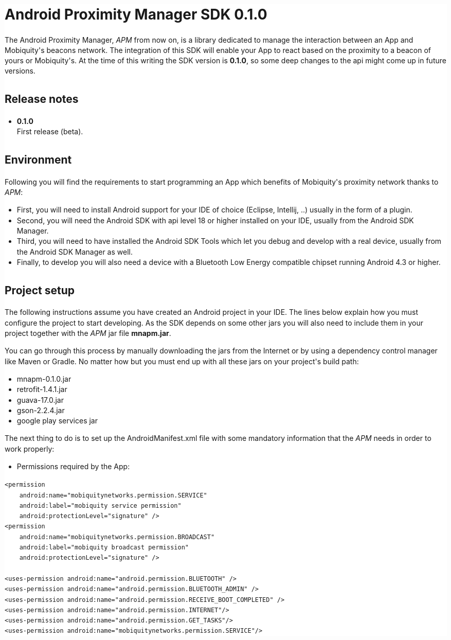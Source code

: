 Android Proximity Manager SDK 0.1.0
==============

The Android Proximity Manager, _APM_ from now on, is a library dedicated to manage the interaction between an App and Mobiquity's beacons network. The integration of this SDK will enable your App to react based on the proximity to a beacon of yours or Mobiquity's. At the time of this writing the SDK version is **0.1.0**, so some deep changes to the api might come up in future versions.

## Release notes
*  **0.1.0**  
First release (beta).




## Environment

Following you will find the requirements to start programming an App which benefits of Mobiquity's proximity network thanks to _APM_: 

* First, you will need to install Android support for your IDE of choice (Eclipse, Intellij, ..) usually in the form of a plugin.
* Second, you will need the Android SDK with api level 18 or higher installed on your IDE, usually from the Android SDK Manager.
* Third, you will need to have installed the Android SDK Tools which let you debug and develop with a real device, usually from the Android SDK Manager as well.  
* Finally, to develop you will also need a device with a Bluetooth Low Energy compatible chipset running Android 4.3 or higher.


## Project setup

The following instructions assume you have created an Android project in your IDE. The lines below explain how you must configure the project to start developing. As the SDK depends on some other jars you will also need to include them in your project together with the _APM_ jar file  **mnapm.jar**. 

You can go through this process by manually downloading the jars from the Internet or by using a dependency control manager like Maven or Gradle. No matter how but you must end up with all these jars on your project's build path:

* mnapm-0.1.0.jar
* retrofit-1.4.1.jar
* guava-17.0.jar
* gson-2.2.4.jar
* google play services jar

The next thing to do is to set up the AndroidManifest.xml file with some mandatory information that the _APM_ needs in order to work properly:

* Permissions required by the App: 

```
<permission 
	android:name="mobiquitynetworks.permission.SERVICE" 
	android:label="mobiquity service permission" 
	android:protectionLevel="signature" />
<permission 
	android:name="mobiquitynetworks.permission.BROADCAST" 
	android:label="mobiquity broadcast permission" 
	android:protectionLevel="signature" />
     
<uses-permission android:name="android.permission.BLUETOOTH" />
<uses-permission android:name="android.permission.BLUETOOTH_ADMIN" />
<uses-permission android:name="android.permission.RECEIVE_BOOT_COMPLETED" />
<uses-permission android:name="android.permission.INTERNET"/> 
<uses-permission android:name="android.permission.GET_TASKS"/>
<uses-permission android:name="mobiquitynetworks.permission.SERVICE"/>
```